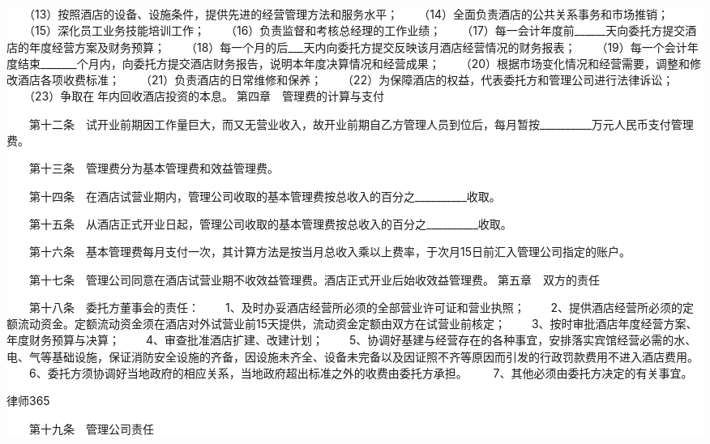 　　（13）按照酒店的设备、设施条件，提供先进的经营管理方法和服务水平；
　　（14）全面负责酒店的公共关系事务和市场推销；
　　（15）深化员工业务技能培训工作；
　　（16）负责监督和考核总经理的工作业绩；
　　（17）每一会计年度前______天向委托方提交酒店的年度经营方案及财务预算；
　　（18）每一个月的后___天内向委托方提交反映该月酒店经营情况的财务报表；
　　（19）每一个会计年度结束_______个月内，向委托方提交酒店财务报告，说明本年度决算情况和经营成果；
　　（20）根据市场变化情况和经营需要，调整和修改酒店各项收费标准；
　　（21）负责酒店的日常维修和保养；
　　（22）为保障酒店的权益，代表委托方和管理公司进行法律诉讼；
　　（23）争取在 年内回收酒店投资的本息。
第四章　管理费的计算与支付


 



　　第十二条　试开业前期因工作量巨大，而又无营业收入，故开业前期自乙方管理人员到位后，每月暂按__________万元人民币支付管理费。



　　第十三条　管理费分为基本管理费和效益管理费。



　　第十四条　在酒店试营业期内，管理公司收取的基本管理费按总收入的百分之__________收取。



　　第十五条　从酒店正式开业日起，管理公司收取的基本管理费按总收入的百分之__________收取。



　　第十六条　基本管理费每月支付一次，其计算方法是按当月总收入乘以上费率，于次月15日前汇入管理公司指定的账户。



　　第十七条　管理公司同意在酒店试营业期不收效益管理费。酒店正式开业后始收效益管理费。
第五章　双方的责任


 



　　第十八条　委托方董事会的责任：
　　1、及时办妥酒店经营所必须的全部营业许可证和营业执照；
　　2、提供酒店经营所必须的定额流动资金。定额流动资金须在酒店对外试营业前15天提供，流动资金定额由双方在试营业前核定；
　　3、按时审批酒店年度经营方案、年度财务预算与决算；
　　4、审查批准酒店扩建、改建计划；
　　5、协调好基建与经营存在的各种事宜，安排落实宾馆经营必需的水、电、气等基础设施，保证消防安全设施的齐备，因设施未齐全、设备未完备以及因证照不齐等原因而引发的行政罚款费用不进入酒店费用。
　　6、委托方须协调好当地政府的相应关系，当地政府超出标准之外的收费由委托方承担。
　　7、其他必须由委托方决定的有关事宜。







 
律师365






　　第十九条　管理公司责任
